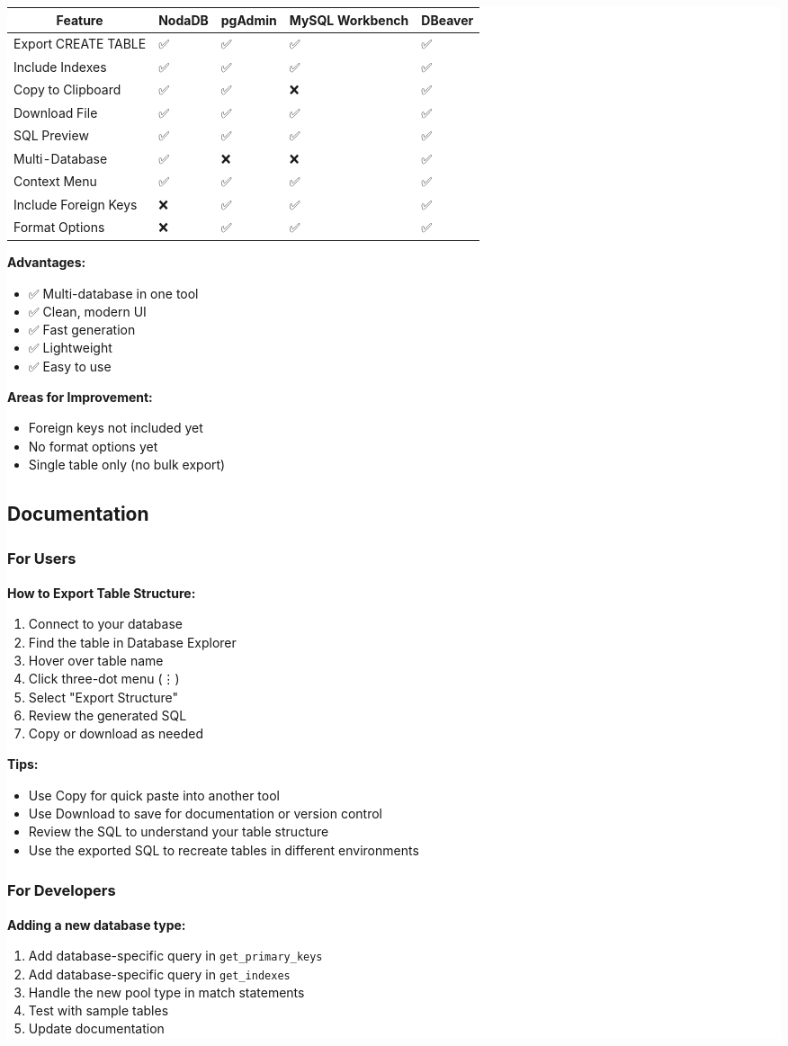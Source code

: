 | Feature | NodaDB | pgAdmin | MySQL Workbench | DBeaver |
|---------|--------|---------|-----------------|---------|
| Export CREATE TABLE | ✅ | ✅ | ✅ | ✅ |
| Include Indexes | ✅ | ✅ | ✅ | ✅ |
| Copy to Clipboard | ✅ | ✅ | ❌ | ✅ |
| Download File | ✅ | ✅ | ✅ | ✅ |
| SQL Preview | ✅ | ✅ | ✅ | ✅ |
| Multi-Database | ✅ | ❌ | ❌ | ✅ |
| Context Menu | ✅ | ✅ | ✅ | ✅ |
| Include Foreign Keys | ❌ | ✅ | ✅ | ✅ |
| Format Options | ❌ | ✅ | ✅ | ✅ |

**Advantages:**
- ✅ Multi-database in one tool
- ✅ Clean, modern UI
- ✅ Fast generation
- ✅ Lightweight
- ✅ Easy to use

**Areas for Improvement:**
- Foreign keys not included yet
- No format options yet
- Single table only (no bulk export)

## Documentation

### For Users
**How to Export Table Structure:**
1. Connect to your database
2. Find the table in Database Explorer
3. Hover over table name
4. Click three-dot menu (⋮)
5. Select "Export Structure"
6. Review the generated SQL
7. Copy or download as needed

**Tips:**
- Use Copy for quick paste into another tool
- Use Download to save for documentation or version control
- Review the SQL to understand your table structure
- Use the exported SQL to recreate tables in different environments

### For Developers
**Adding a new database type:**
1. Add database-specific query in `get_primary_keys`
2. Add database-specific query in `get_indexes`
3. Handle the new pool type in match statements
4. Test with sample tables
5. Update documentation
